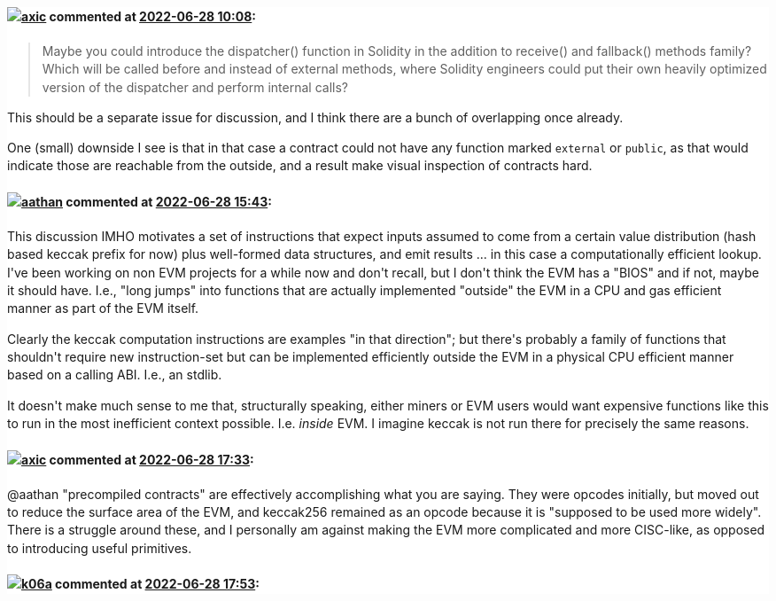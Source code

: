 #### <img src="https://avatars.githubusercontent.com/u/20340?v=4" width="50">[axic](https://github.com/axic) commented at [2022-06-28 10:08](https://github.com/ethereum/solidity/issues/12650#issuecomment-1168519190):

> Maybe you could introduce the dispatcher() function in Solidity in the addition to receive() and fallback() methods family?
Which will be called before and instead of external methods, where Solidity engineers could put their own heavily optimized version of the dispatcher and perform internal calls?

This should be a separate issue for discussion, and I think there are a bunch of overlapping once already.

One (small) downside I see is that in that case a contract could not have any function marked `external` or `public`, as that would indicate those are reachable from the outside, and a result make visual inspection of contracts hard.

#### <img src="https://avatars.githubusercontent.com/u/24279435?v=4" width="50">[aathan](https://github.com/aathan) commented at [2022-06-28 15:43](https://github.com/ethereum/solidity/issues/12650#issuecomment-1168890077):

This discussion IMHO motivates a set of instructions that expect inputs assumed to come from a certain value distribution (hash based keccak prefix for now) plus well-formed data structures, and emit results ... in this case a computationally efficient lookup. I've been working on non EVM projects for a while now and don't recall, but I don't think the EVM has a "BIOS" and if not, maybe it should have. I.e., "long jumps" into functions that are actually implemented "outside" the EVM in a CPU and gas efficient manner as part of the EVM itself.

Clearly the keccak computation instructions are examples "in that direction"; but there's probably a family of functions that shouldn't require new instruction-set but can be implemented efficiently outside the EVM in a physical CPU efficient manner based on a calling ABI. I.e., an stdlib.

It doesn't make much sense to me that, structurally speaking, either miners or EVM users would want expensive functions like this to run in the most inefficient context possible. I.e. *inside* EVM. I imagine keccak is not run there for precisely the same reasons.

#### <img src="https://avatars.githubusercontent.com/u/20340?v=4" width="50">[axic](https://github.com/axic) commented at [2022-06-28 17:33](https://github.com/ethereum/solidity/issues/12650#issuecomment-1169024297):

@aathan "precompiled contracts" are effectively accomplishing what you are saying. They were opcodes initially, but moved out to reduce the surface area of the EVM, and keccak256 remained as an opcode because it is "supposed to be used more widely". There is a struggle around these, and I personally am against making the EVM more complicated and more CISC-like, as opposed to introducing useful primitives.

#### <img src="https://avatars.githubusercontent.com/u/702124?u=00e20e1963ccc9a908a5826b2d8c3b1b1f6acea4&v=4" width="50">[k06a](https://github.com/k06a) commented at [2022-06-28 17:53](https://github.com/ethereum/solidity/issues/12650#issuecomment-1169043125):
